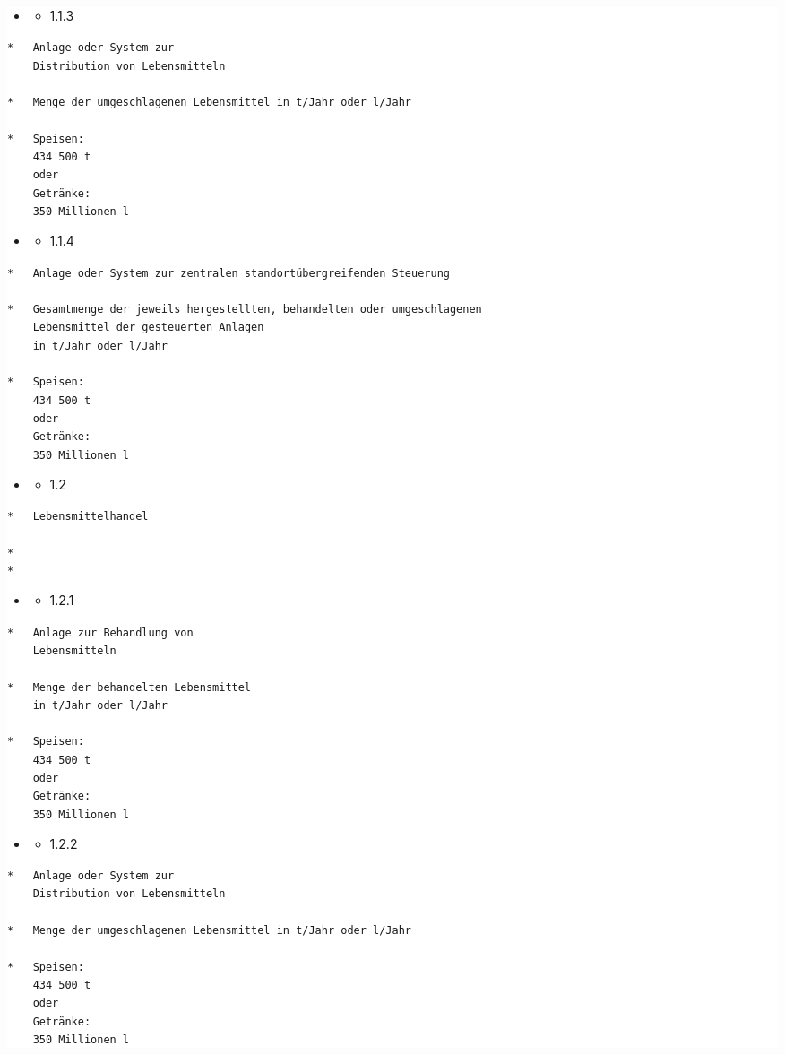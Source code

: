 
*    *   1.1.3

    *   Anlage oder System zur
        Distribution von Lebensmitteln

    *   Menge der umgeschlagenen Lebensmittel in t/Jahr oder l/Jahr

    *   Speisen:
        434 500 t
        oder
        Getränke:
        350 Millionen l


*    *   1.1.4

    *   Anlage oder System zur zentralen standortübergreifenden Steuerung

    *   Gesamtmenge der jeweils hergestellten, behandelten oder umgeschlagenen
        Lebensmittel der gesteuerten Anlagen
        in t/Jahr oder l/Jahr

    *   Speisen:
        434 500 t
        oder
        Getränke:
        350 Millionen l


*    *   1.2

    *   Lebensmittelhandel

    *
    *

*    *   1.2.1

    *   Anlage zur Behandlung von
        Lebensmitteln

    *   Menge der behandelten Lebensmittel
        in t/Jahr oder l/Jahr

    *   Speisen:
        434 500 t
        oder
        Getränke:
        350 Millionen l


*    *   1.2.2

    *   Anlage oder System zur
        Distribution von Lebensmitteln

    *   Menge der umgeschlagenen Lebensmittel in t/Jahr oder l/Jahr

    *   Speisen:
        434 500 t
        oder
        Getränke:
        350 Millionen l
